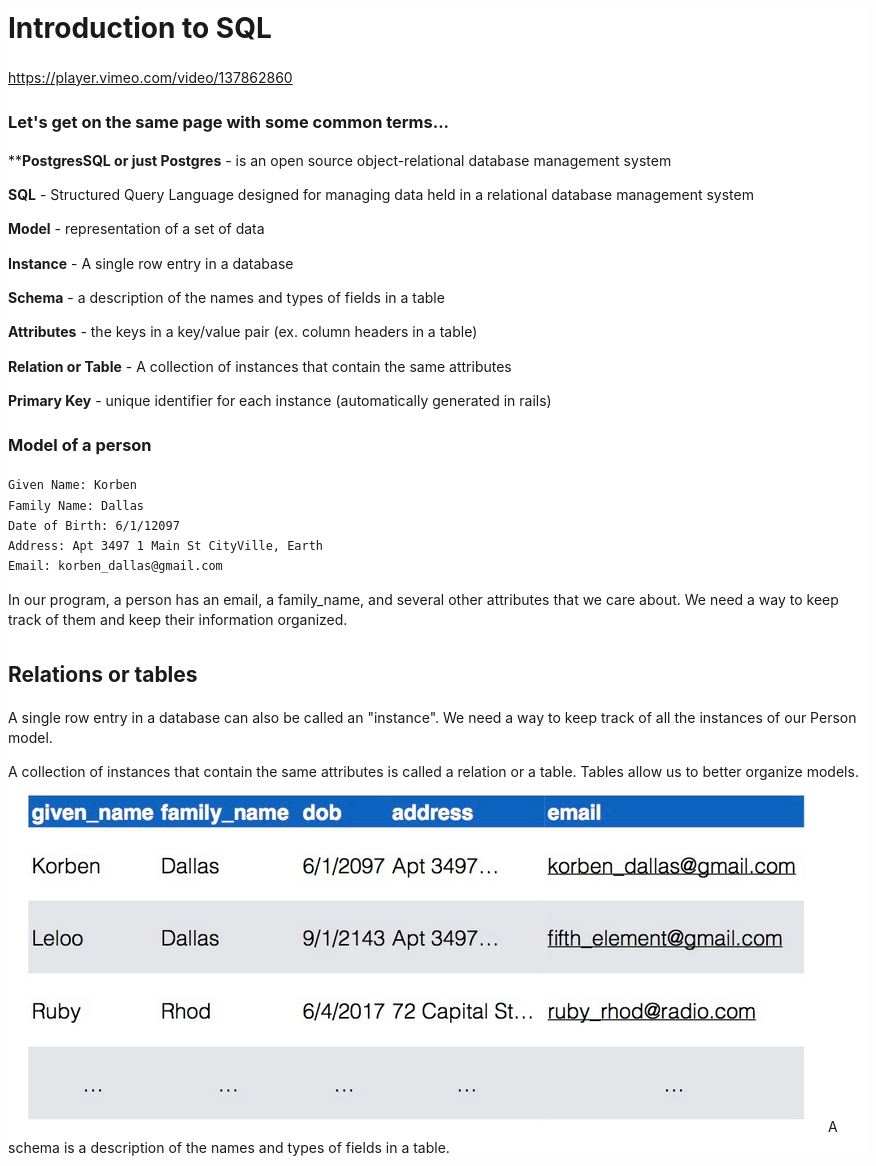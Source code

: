 # Introduction to SQL

https://player.vimeo.com/video/137862860

### Let's get on the same page with some common terms...

****PostgresSQL or just Postgres**  - is an open source object-relational database management system

**SQL** - Structured Query Language designed for managing data held in a relational database management system

**Model** - representation of a set of data 

**Instance**  - A single row entry in a database 

**Schema** - a description of the names and types of fields in a table

**Attributes** - the keys in a key/value pair (ex. column headers in a table)

**Relation or Table** - A collection of instances that contain the same attributes 

**Primary Key** - unique identifier for each instance (automatically generated in rails)

### Model of a person
```
Given Name: Korben
Family Name: Dallas
Date of Birth: 6/1/12097
Address: Apt 3497 1 Main St CityVille, Earth
Email: korben_dallas@gmail.com
```

In our program, a person has an email, a family_name, and several other attributes that we care about. We need a way to keep track of them and keep their information organized.

## Relations or tables

A single row entry in a database can also be called an "instance".  We need a way to keep track of all the instances of our Person model.

A collection of instances that contain the same attributes is called a relation or a table.  Tables allow us to better organize models.
![table](/assets/sql-lessons/intro-to-databases/this-is-a-table.png)
A schema is a description of the names and types of fields in a table.
